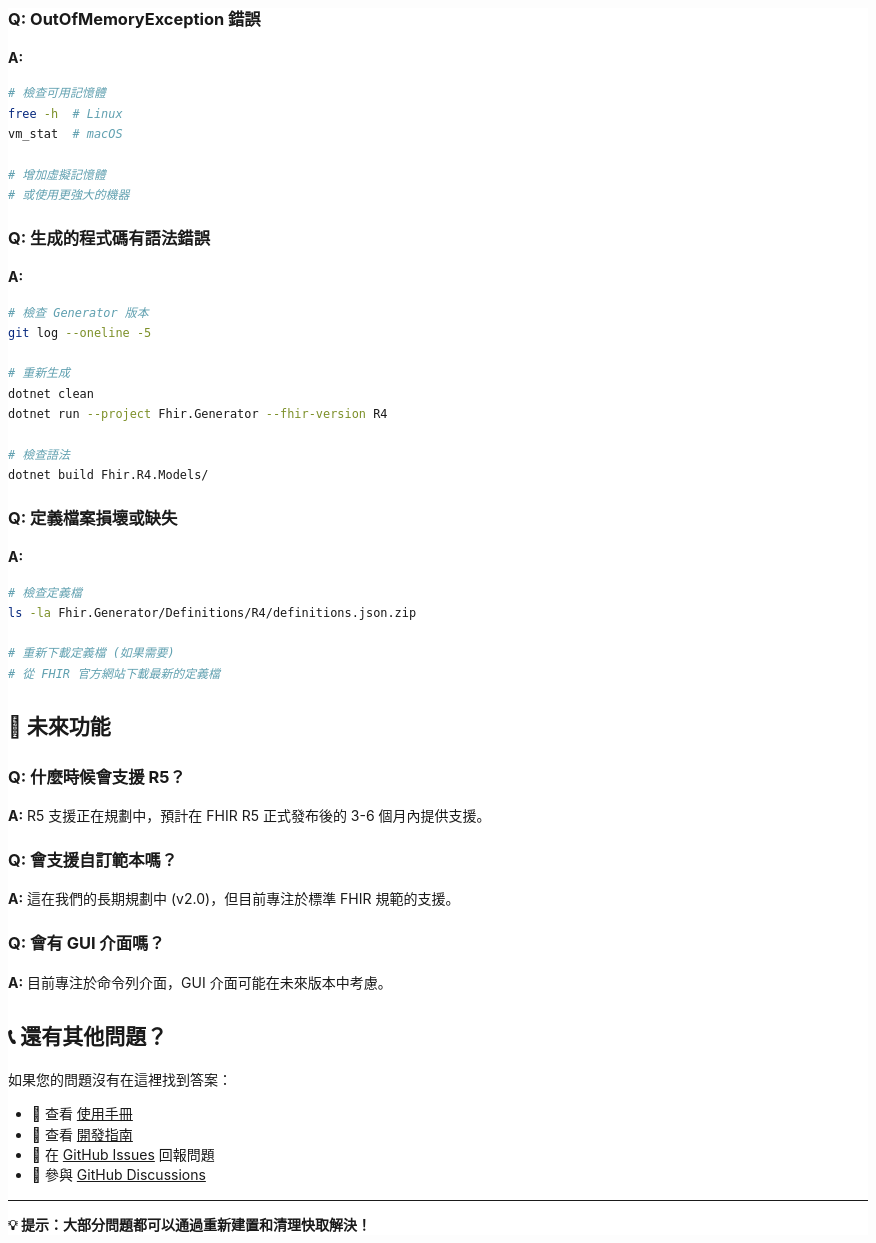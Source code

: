 ### **Q: OutOfMemoryException 錯誤**

**A:** 
```bash
# 檢查可用記憶體
free -h  # Linux
vm_stat  # macOS

# 增加虛擬記憶體
# 或使用更強大的機器
```

### **Q: 生成的程式碼有語法錯誤**

**A:** 
```bash
# 檢查 Generator 版本
git log --oneline -5

# 重新生成
dotnet clean
dotnet run --project Fhir.Generator --fhir-version R4

# 檢查語法
dotnet build Fhir.R4.Models/
```

### **Q: 定義檔案損壞或缺失**

**A:** 
```bash
# 檢查定義檔
ls -la Fhir.Generator/Definitions/R4/definitions.json.zip

# 重新下載定義檔 (如果需要)
# 從 FHIR 官方網站下載最新的定義檔
```

## 🔮 **未來功能**

### **Q: 什麼時候會支援 R5？**

**A:** R5 支援正在規劃中，預計在 FHIR R5 正式發布後的 3-6 個月內提供支援。

### **Q: 會支援自訂範本嗎？**

**A:** 這在我們的長期規劃中 (v2.0)，但目前專注於標準 FHIR 規範的支援。

### **Q: 會有 GUI 介面嗎？**

**A:** 目前專注於命令列介面，GUI 介面可能在未來版本中考慮。

## 📞 **還有其他問題？**

如果您的問題沒有在這裡找到答案：

- 📖 查看 [使用手冊](./UserGuide.md)
- 🔧 查看 [開發指南](./Development.md)
- 🐛 在 [GitHub Issues](https://github.com/your-org/FHIR-SDK/issues) 回報問題
- 💬 參與 [GitHub Discussions](https://github.com/your-org/FHIR-SDK/discussions)

---

**💡 提示：大部分問題都可以通過重新建置和清理快取解決！**
